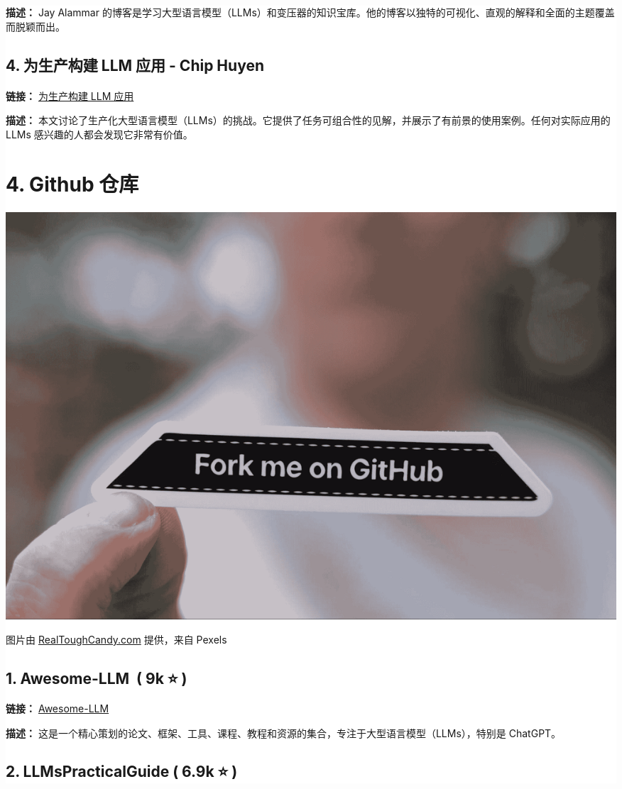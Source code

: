 **描述：** Jay Alammar 的博客是学习大型语言模型（LLMs）和变压器的知识宝库。他的博客以独特的可视化、直观的解释和全面的主题覆盖而脱颖而出。

## 4\. 为生产构建 LLM 应用 - Chip Huyen

**链接：** [为生产构建 LLM 应用](https://huyenchip.com/2023/04/11/llm-engineering.html)

**描述：** 本文讨论了生产化大型语言模型（LLMs）的挑战。它提供了任务可组合性的见解，并展示了有前景的使用案例。任何对实际应用的 LLMs 感兴趣的人都会发现它非常有价值。

# 4\. Github 仓库

![掌握大型语言模型的全面资源列表](img/7e828d665ba6bb8264bfe6aa82cdc00c.png)

图片由 [RealToughCandy.com](https://www.pexels.com/search/github/) 提供，来自 Pexels

## 1\. Awesome-LLM  ( 9k ⭐ )

**链接：** [Awesome-LLM](https://github.com/Hannibal046/Awesome-LLM)

**描述：** 这是一个精心策划的论文、框架、工具、课程、教程和资源的集合，专注于大型语言模型（LLMs），特别是 ChatGPT。

## 2\. LLMsPracticalGuide ( 6.9k ⭐ )
